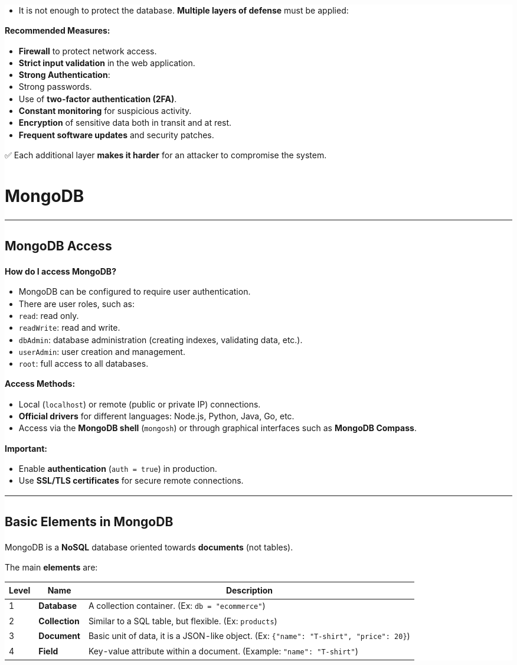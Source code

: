 - It is not enough to protect the database. **Multiple layers of defense** must be applied:

**Recommended Measures:**

- **Firewall** to protect network access.
- **Strict input validation** in the web application.
- **Strong Authentication**:
- Strong passwords.
- Use of **two-factor authentication (2FA)**.
- **Constant monitoring** for suspicious activity.
- **Encryption** of sensitive data both in transit and at rest.
- **Frequent software updates** and security patches.

✅ Each additional layer **makes it harder** for an attacker to compromise the system.

# MongoDB

---

## MongoDB Access

**How ​​do I access MongoDB?**

- MongoDB can be configured to require user authentication.
- There are user roles, such as:
- `read`: read only.
- `readWrite`: read and write.
- `dbAdmin`: database administration (creating indexes, validating data, etc.).
- `userAdmin`: user creation and management.
- `root`: full access to all databases.

**Access Methods:**

- Local (`localhost`) or remote (public or private IP) connections.
- **Official drivers** for different languages: Node.js, Python, Java, Go, etc.
- Access via the **MongoDB shell** (`mongosh`) or through graphical interfaces such as **MongoDB Compass**.

**Important:**

- Enable **authentication** (`auth = true`) in production.
- Use **SSL/TLS certificates** for secure remote connections.

---

## Basic Elements in MongoDB

MongoDB is a **NoSQL** database oriented towards **documents** (not tables).

The main **elements** are:

| Level | Name | Description |
| --- | --- | --- |
| 1 | **Database** | A collection container. (Ex: `db = "ecommerce"`) |
| 2 | **Collection** | Similar to a SQL table, but flexible. (Ex: `products`) |
| 3 | **Document** | Basic unit of data, it is a JSON-like object. (Ex: `{"name": "T-shirt", "price": 20}`) |
| 4 | **Field** | Key-value attribute within a document. (Example: `"name": "T-shirt"`)
